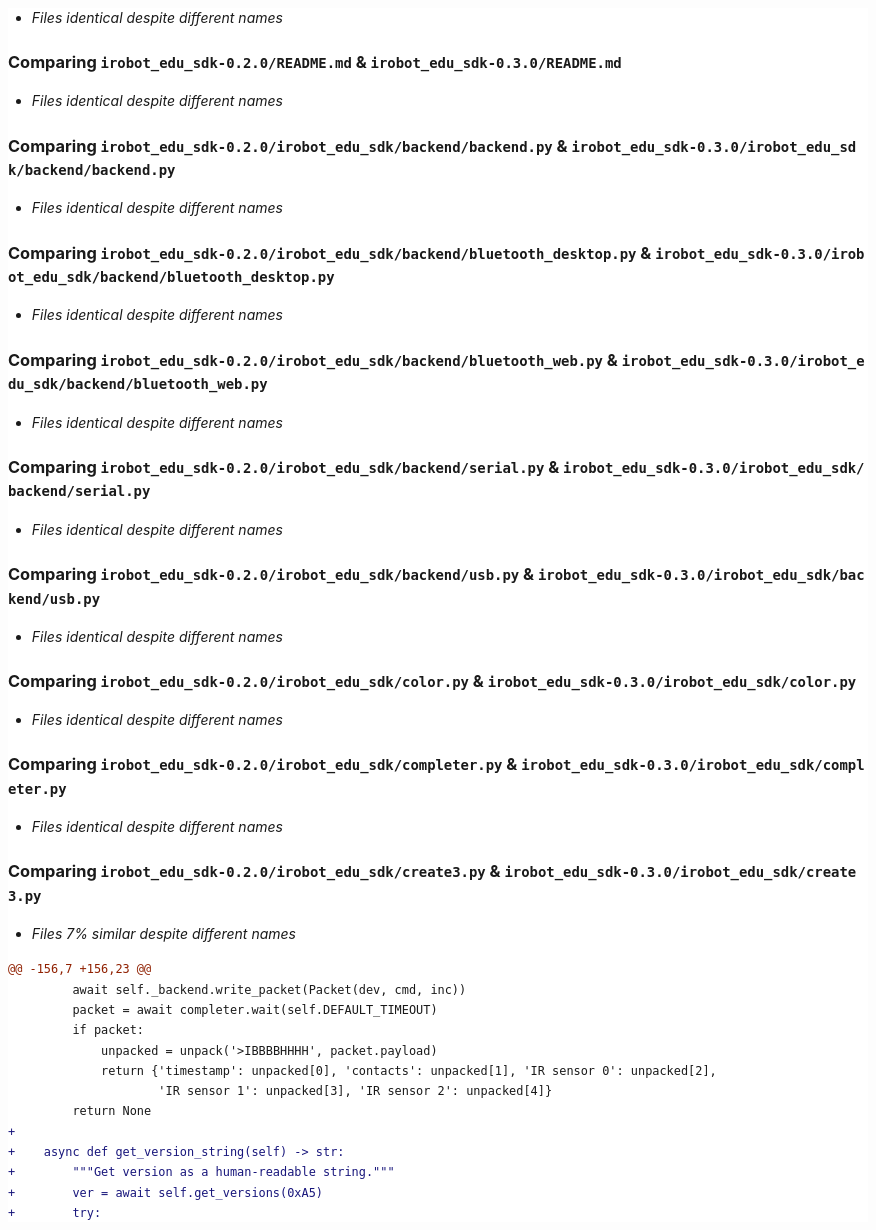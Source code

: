  * *Files identical despite different names*

### Comparing `irobot_edu_sdk-0.2.0/README.md` & `irobot_edu_sdk-0.3.0/README.md`

 * *Files identical despite different names*

### Comparing `irobot_edu_sdk-0.2.0/irobot_edu_sdk/backend/backend.py` & `irobot_edu_sdk-0.3.0/irobot_edu_sdk/backend/backend.py`

 * *Files identical despite different names*

### Comparing `irobot_edu_sdk-0.2.0/irobot_edu_sdk/backend/bluetooth_desktop.py` & `irobot_edu_sdk-0.3.0/irobot_edu_sdk/backend/bluetooth_desktop.py`

 * *Files identical despite different names*

### Comparing `irobot_edu_sdk-0.2.0/irobot_edu_sdk/backend/bluetooth_web.py` & `irobot_edu_sdk-0.3.0/irobot_edu_sdk/backend/bluetooth_web.py`

 * *Files identical despite different names*

### Comparing `irobot_edu_sdk-0.2.0/irobot_edu_sdk/backend/serial.py` & `irobot_edu_sdk-0.3.0/irobot_edu_sdk/backend/serial.py`

 * *Files identical despite different names*

### Comparing `irobot_edu_sdk-0.2.0/irobot_edu_sdk/backend/usb.py` & `irobot_edu_sdk-0.3.0/irobot_edu_sdk/backend/usb.py`

 * *Files identical despite different names*

### Comparing `irobot_edu_sdk-0.2.0/irobot_edu_sdk/color.py` & `irobot_edu_sdk-0.3.0/irobot_edu_sdk/color.py`

 * *Files identical despite different names*

### Comparing `irobot_edu_sdk-0.2.0/irobot_edu_sdk/completer.py` & `irobot_edu_sdk-0.3.0/irobot_edu_sdk/completer.py`

 * *Files identical despite different names*

### Comparing `irobot_edu_sdk-0.2.0/irobot_edu_sdk/create3.py` & `irobot_edu_sdk-0.3.0/irobot_edu_sdk/create3.py`

 * *Files 7% similar despite different names*

```diff
@@ -156,7 +156,23 @@
         await self._backend.write_packet(Packet(dev, cmd, inc))
         packet = await completer.wait(self.DEFAULT_TIMEOUT)
         if packet:
             unpacked = unpack('>IBBBBHHHH', packet.payload)
             return {'timestamp': unpacked[0], 'contacts': unpacked[1], 'IR sensor 0': unpacked[2],
                     'IR sensor 1': unpacked[3], 'IR sensor 2': unpacked[4]}
         return None
+
+    async def get_version_string(self) -> str:
+        """Get version as a human-readable string."""
+        ver = await self.get_versions(0xA5)
+        try:
```